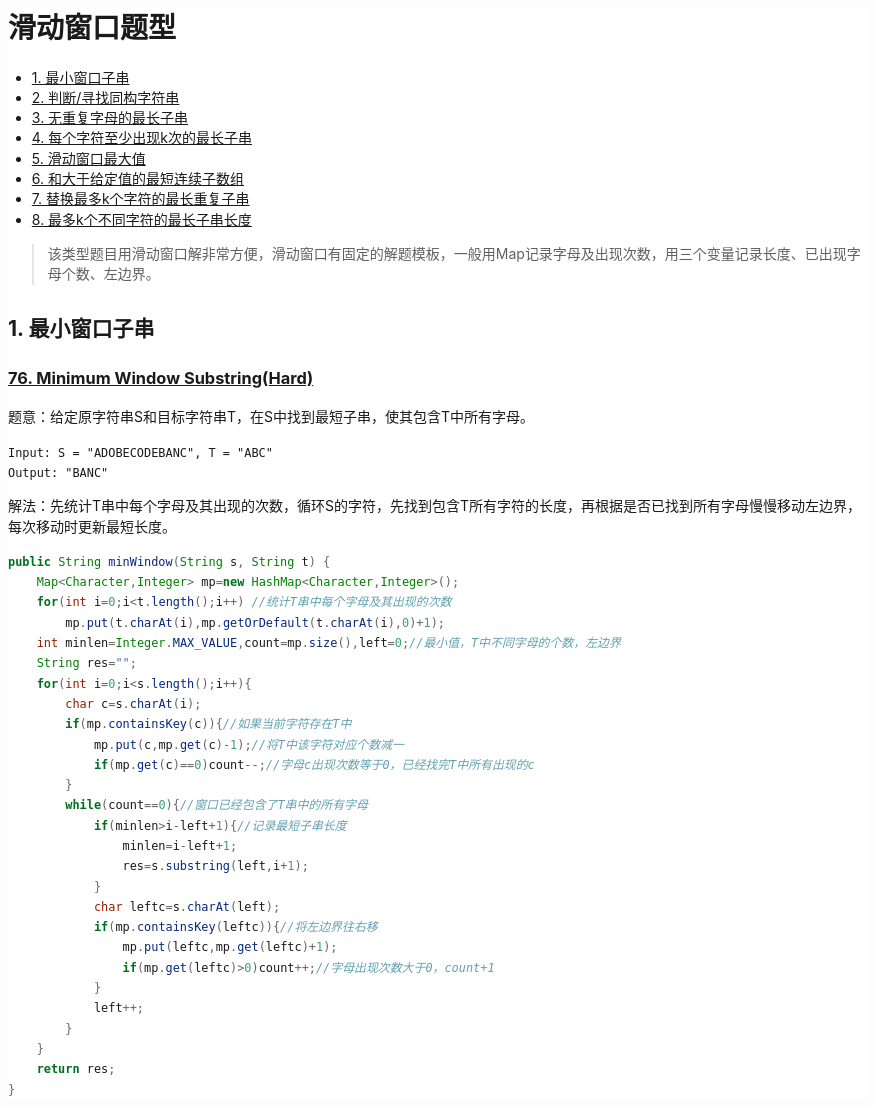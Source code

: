 # 滑动窗口题型


* [1. 最小窗口子串](#1-最小窗口子串)
* [2. 判断/寻找同构字符串](#2-判断/寻找同构字符串)
* [3. 无重复字母的最长子串](#3-无重复字母的最长子串)
* [4. 每个字符至少出现k次的最长子串](#4-每个字符至少出现k次的最长子串)
* [5. 滑动窗口最大值](#5-滑动窗口最大值)
* [6. 和大于给定值的最短连续子数组](#6-和大于给定值的最短连续子数组)
* [7. 替换最多k个字符的最长重复子串](#7-替换最多k个字符的最长重复子串)
* [8. 最多k个不同字符的最长子串长度](#8-最多k个不同字符的最长子串长度)




> 该类型题目用滑动窗口解非常方便，滑动窗口有固定的解题模板，一般用Map记录字母及出现次数，用三个变量记录长度、已出现字母个数、左边界。

## 1. 最小窗口子串
### [76. Minimum Window Substring(Hard)](https://leetcode.com/problems/minimum-window-substring/)

题意：给定原字符串S和目标字符串T，在S中找到最短子串，使其包含T中所有字母。

```html
Input: S = "ADOBECODEBANC", T = "ABC"
Output: "BANC"
```
解法：先统计T串中每个字母及其出现的次数，循环S的字符，先找到包含T所有字符的长度，再根据是否已找到所有字母慢慢移动左边界，每次移动时更新最短长度。

```java
public String minWindow(String s, String t) {
    Map<Character,Integer> mp=new HashMap<Character,Integer>();
    for(int i=0;i<t.length();i++) //统计T串中每个字母及其出现的次数
        mp.put(t.charAt(i),mp.getOrDefault(t.charAt(i),0)+1);
    int minlen=Integer.MAX_VALUE,count=mp.size(),left=0;//最小值，T中不同字母的个数，左边界
    String res="";
    for(int i=0;i<s.length();i++){
        char c=s.charAt(i);
        if(mp.containsKey(c)){//如果当前字符存在T中
            mp.put(c,mp.get(c)-1);//将T中该字符对应个数减一
            if(mp.get(c)==0)count--;//字母c出现次数等于0，已经找完T中所有出现的c
        }
        while(count==0){//窗口已经包含了T串中的所有字母
            if(minlen>i-left+1){//记录最短子串长度
                minlen=i-left+1;
                res=s.substring(left,i+1);
            }
            char leftc=s.charAt(left);
            if(mp.containsKey(leftc)){//将左边界往右移
                mp.put(leftc,mp.get(leftc)+1);
                if(mp.get(leftc)>0)count++;//字母出现次数大于0，count+1
            }
            left++;
        }
    }
    return res;   
}
```
